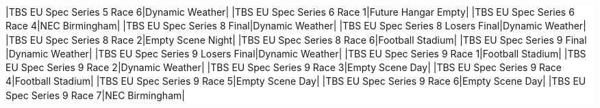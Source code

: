 |TBS EU Spec Series 5 Race 6|Dynamic Weather|
|TBS EU Spec Series 6 Race 1|Future Hangar Empty|
|TBS EU Spec Series 6 Race 4|NEC Birmingham|
|TBS EU Spec Series 8 Final|Dynamic Weather|
|TBS EU Spec Series 8 Losers Final|Dynamic Weather|
|TBS EU Spec Series 8 Race 2|Empty Scene Night|
|TBS EU Spec Series 8 Race 6|Football Stadium|
|TBS EU Spec Series 9 Final |Dynamic Weather|
|TBS EU Spec Series 9 Losers Final|Dynamic Weather|
|TBS EU Spec Series 9 Race 1|Football Stadium|
|TBS EU Spec Series 9 Race 2|Dynamic Weather|
|TBS EU Spec Series 9 Race 3|Empty Scene Day|
|TBS EU Spec Series 9 Race 4|Football Stadium|
|TBS EU Spec Series 9 Race 5|Empty Scene Day|
|TBS EU Spec Series 9 Race 6|Empty Scene Day|
|TBS EU Spec Series 9 Race 7|NEC Birmingham|
